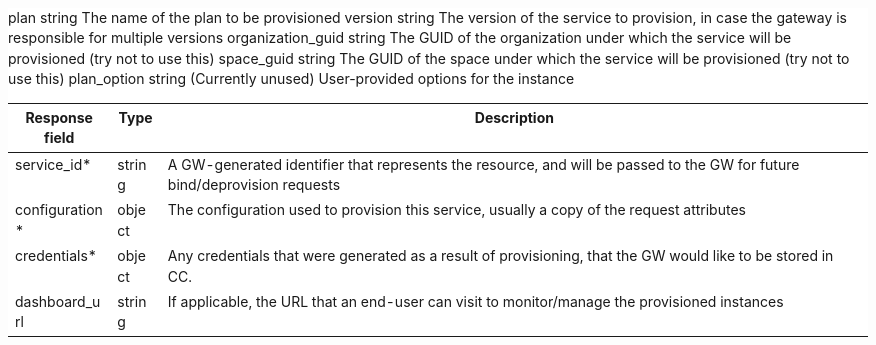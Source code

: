 </tr>
<tr>
  <td>plan</td>
  <td>string</td>
  <td>The name of the plan to be provisioned</td>
</tr>
<tr>
  <td>version</td>
  <td>string</td>
  <td>The version of the service to provision, in case the gateway is responsible for multiple versions</td>
</tr>
<tr>
  <td>organization_guid</td>
  <td>string</td>
  <td>The GUID of the organization under which the service will be provisioned (try not to use this)</td>
</tr>
<tr>
  <td>space_guid</td>
  <td>string</td>
  <td>The GUID of the space under which the service will be provisioned (try not to use this)</td>
</tr>
<tr>
  <td>plan_option</td>
  <td>string</td>
  <td>(Currently unused) User-provided options for the instance</td>
</tr>
</tbody>
</table>

<table>
<thead>
<tr>
  <th>Response field</th>
  <th>Type</th>
  <th>Description</th>
</tr>
</thead>
<tbody>
<tr>
  <td>service_id*</td>
  <td>string</td>
  <td>A GW-generated identifier that represents the resource, and will be passed to the GW for future bind/deprovision requests</td>
</tr>
<tr>
  <td>configuration*</td>
  <td>object</td>
  <td>The configuration used to provision this service, usually a copy of the request attributes</td>
</tr>
<tr>
  <td>credentials*</td>
  <td>object</td>
  <td>Any credentials that were generated as a result of provisioning, that the GW would like to be stored in CC.</td>
</tr>
<tr>
  <td>dashboard_url</td>
  <td>string</td>
  <td>If applicable, the URL that an end-user can visit to monitor/manage the provisioned instances</td>
</tr>
</tbody>
